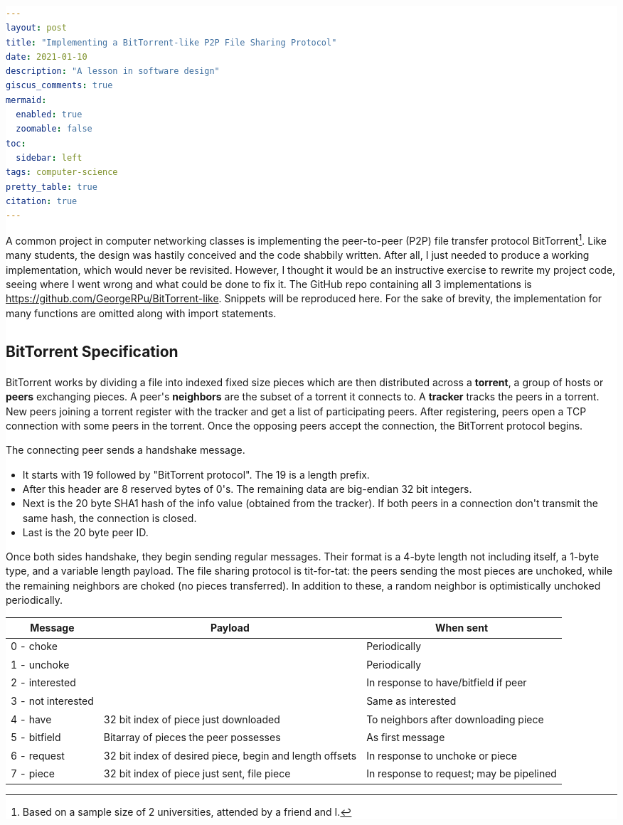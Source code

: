```yaml
---
layout: post
title: "Implementing a BitTorrent-like P2P File Sharing Protocol"
date: 2021-01-10
description: "A lesson in software design"
giscus_comments: true
mermaid:
  enabled: true
  zoomable: false
toc:
  sidebar: left
tags: computer-science
pretty_table: true
citation: true
---
```


A common project in computer networking classes is implementing the peer-to-peer (P2P) file transfer protocol BitTorrent[^1]. Like many students, the design was hastily conceived and the code shabbily written. After all, I just needed to produce a working implementation, which would never be revisited. However, I thought it would be an instructive exercise to rewrite my project code, seeing where I went wrong and what could be done to fix it. The GitHub repo containing all 3 implementations is <https://github.com/GeorgeRPu/BitTorrent-like>. Snippets will be reproduced here. For the sake of brevity, the implementation for many functions are omitted along with import statements.

## BitTorrent Specification

BitTorrent works by dividing a file into indexed fixed size pieces which are then distributed across a **torrent**, a group of hosts or **peers** exchanging pieces. A peer's **neighbors** are the subset of a torrent it connects to. A **tracker** tracks the peers in a torrent. New peers joining a torrent register with the tracker and get a list of participating peers. After registering, peers open a TCP connection with some peers in the torrent. Once the opposing peers accept the connection, the BitTorrent protocol begins.

The connecting peer sends a handshake message.

- It starts with 19 followed by "BitTorrent protocol". The 19 is a length prefix.
- After this header are 8 reserved bytes of 0's. The remaining data are big-endian 32 bit integers.
- Next is the 20 byte SHA1 hash of the info value (obtained from the tracker). If both peers in a connection don't transmit the same hash, the connection is closed.
- Last is the 20 byte peer ID.

Once both sides handshake, they begin sending regular messages. Their format is a 4-byte length not including itself, a 1-byte type, and a variable length payload. The file sharing protocol is tit-for-tat: the peers sending the most pieces are unchoked, while the remaining neighbors are choked (no pieces transferred). In addition to these, a random neighbor is optimistically unchoked periodically.

| Message            | Payload                                                 | When sent                                                    |
| ------------------ | ------------------------------------------------------- | ------------------------------------------------------------ |
| 0 - choke          |                                                         | Periodically                                                 |
| 1 - unchoke        |                                                         | Periodically                                                 |
| 2 - interested     |                                                         | In response to have/bitfield if peer                      |
| 3 - not interested |                                                         | Same as interested                                           |
| 4 - have           | 32 bit index of piece just downloaded                   | To neighbors after downloading piece                         |
| 5 - bitfield       | Bitarray of pieces the peer possesses                   | As first message                                             |
| 6 - request        | 32 bit index of desired piece, begin and length offsets | In response to unchoke or piece                              |
| 7 - piece          | 32 bit index of piece just sent, file piece             | In response to request; may be pipelined                     |

[^1]: Based on a sample size of 2 universities, attended by a friend and I.
[^2]: This is actually not necessary. We could store the file entirely on disk, reading/writing each time a piece is requested/received.
[^3]: The last two variables are renamed to `toUnchoke` and `toChoke`. The shorter names are easier to visually distinguish. The differing word is shifted to the end from the middle.
[^4]: This is actually what was intended for the Java implementation, but [ProcessBuilder](https://docs.oracle.com/en/java/javase/11/docs/api/java.base/java/lang/ProcessBuilder.html) cannot run methods in new processes.